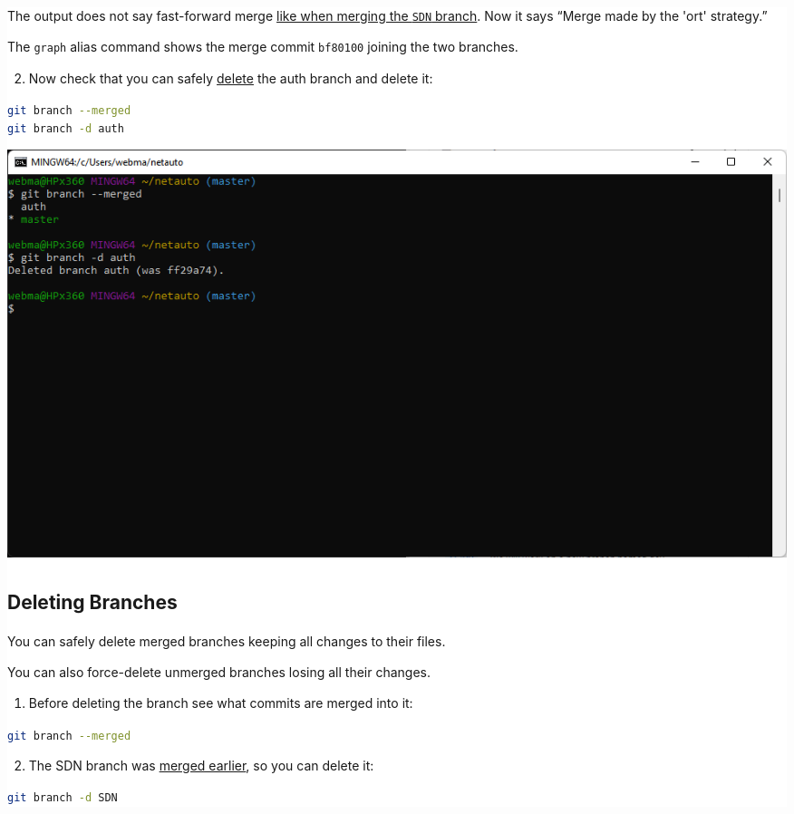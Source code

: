 The output does not say fast-forward merge [like when merging the `SDN` branch](Pasted%20image%2020230131191935.png). Now it says “Merge made by the 'ort' strategy.”

The `graph` alias command shows the merge commit `bf80100` joining the two branches.

2. Now check that you can safely [delete](#Deleting%20Branches) the auth branch and delete it:

```bash
git branch --merged
git branch -d auth
```

![Deleting the unneeded auth branch](Pasted%20image%2020230131200751.png)

## Deleting Branches

You can safely delete merged branches keeping all changes to their files.

You can also force-delete unmerged branches losing all their changes.

1. Before deleting the branch see what commits are merged into it:

```bash
git branch --merged
```

2. The SDN branch was [merged earlier](#Fast-Forward%20Merge), so you can delete it:

```bash
git branch -d SDN
```
